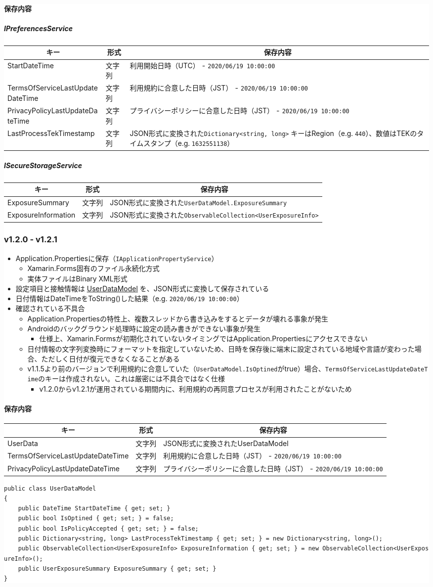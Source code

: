 #### 保存内容

##### IPreferencesService

|  キー  |  形式  | 保存内容 |
| ---- | ---- | ---- |
|  StartDateTime  |  文字列  | 利用開始日時（UTC） - `2020/06/19 10:00:00` |
|  TermsOfServiceLastUpdateDateTime  |  文字列  | 利用規約に合意した日時（JST） - `2020/06/19 10:00:00` |
|  PrivacyPolicyLastUpdateDateTime  |  文字列  | プライバシーポリシーに合意した日時（JST） - `2020/06/19 10:00:00` |
|  LastProcessTekTimestamp  |  文字列  | JSON形式に変換された`Dictionary<string, long>` キーはRegion（e.g. `440`）、数値はTEKのタイムスタンプ（e.g. `1632551138`） |

##### ISecureStorageService

|  キー  |  形式  | 保存内容 |
| ---- | ---- | ---- |
|  ExposureSummary  |  文字列  | JSON形式に変換された`UserDataModel.ExposureSummary` |
|  ExposureInformation  |  文字列  | JSON形式に変換された`ObservableCollection<UserExposureInfo>` |

### v1.2.0 - v1.2.1

 * Application.Propertiesに保存（`IApplicationPropertyService`）
    * Xamarin.Forms固有のファイル永続化方式
    * 実体ファイルはBinary XML形式
 * 設定項目と接触情報は [UserDataModel](https://github.com/cocoa-mhlw/cocoa/blob/develop/Covid19Radar/Covid19Radar/Model/UserDataModel.cs) を、JSON形式に変換して保存されている
 * 日付情報はDateTimeをToString()した結果（e.g. `2020/06/19 10:00:00`）
 * 確認されている不具合
     * Application.Propertiesの特性上、複数スレッドから書き込みをするとデータが壊れる事象が発生
     * Androidのバックグラウンド処理時に設定の読み書きができない事象が発生
       * 仕様上、Xamarin.Formsが初期化されていないタイミングではApplication.Propertiesにアクセスできない
     * 日付情報の文字列変換時にフォーマットを指定していないため、日時を保存後に端末に設定されている地域や言語が変わった場合、ただしく日付が復元できなくなることがある
     * v1.1.5より前のバージョンで利用規約に合意していた（`UserDataModel.IsOptined`がtrue）場合、`TermsOfServiceLastUpdateDateTime`のキーは作成されない。これは厳密には不具合ではなく仕様
       * v1.2.0からv1.2.1が運用されている期間内に、利用規約の再同意プロセスが利用されたことがないため

#### 保存内容

|  キー  |  形式  | 保存内容 |
| ---- | ---- | ---- |
|  UserData  |  文字列  | JSON形式に変換されたUserDataModel |
|  TermsOfServiceLastUpdateDateTime  |  文字列  | 利用規約に合意した日時（JST） - `2020/06/19 10:00:00` |
|  PrivacyPolicyLastUpdateDateTime  |  文字列  | プライバシーポリシーに合意した日時（JST） - `2020/06/19 10:00:00` |

```
public class UserDataModel
{
    public DateTime StartDateTime { get; set; }
    public bool IsOptined { get; set; } = false;
    public bool IsPolicyAccepted { get; set; } = false;
    public Dictionary<string, long> LastProcessTekTimestamp { get; set; } = new Dictionary<string, long>();
    public ObservableCollection<UserExposureInfo> ExposureInformation { get; set; } = new ObservableCollection<UserExposureInfo>();
    public UserExposureSummary ExposureSummary { get; set; }
}
```

